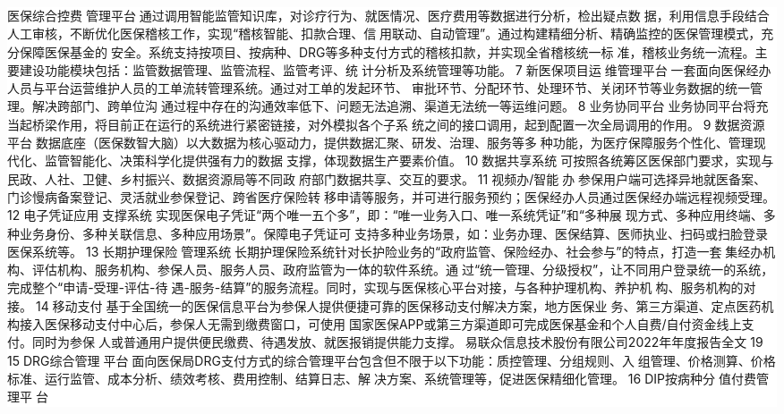 医保综合控费
管理平台
通过调用智能监管知识库，对诊疗行为、就医情况、医疗费用等数据进行分析，检出疑点数
据，利用信息手段结合人工审核，不断优化医保稽核工作，实现“稽核智能、扣款合理、信
用联动、自动管理”。通过构建精细分析、精确监控的医保管理模式，充分保障医保基金的
安全。系统支持按项目、按病种、DRG等多种支付方式的稽核扣款，并实现全省稽核统一标
准，稽核业务统一流程。主要建设功能模块包括：监管数据管理、监管流程、监管考评、统
计分析及系统管理等功能。
7
新医保项目运
维管理平台
一套面向医保经办人员与平台运营维护人员的工单流转管理系统。通过对工单的发起环节、
审批环节、分配环节、处理环节、关闭环节等业务数据的统一管理。解决跨部门、跨单位沟
通过程中存在的沟通效率低下、问题无法追溯、渠道无法统一等运维问题。
8
业务协同平台
业务协同平台将充当起桥梁作用，将目前正在运行的系统进行紧密链接，对外模拟各个子系
统之间的接口调用，起到配置一次全局调用的作用。
9
数据资源平台
数据底座（医保数智大脑）以大数据为核心驱动力，提供数据汇聚、研发、治理、服务等多
种功能，为医疗保障服务个性化、管理现代化、监管智能化、决策科学化提供强有力的数据
支撑，体现数据生产要素价值。
10
数据共享系统
可按照各统筹区医保部门要求，实现与民政、人社、卫健、乡村振兴、数据资源局等不同政
府部门数据共享、交互的要求。
11
视频办/智能
办
参保用户端可选择异地就医备案、门诊慢病备案登记、灵活就业参保登记、跨省医疗保险转
移申请等服务，并可进行服务预约；医保经办人员通过医保经办端远程视频受理。
12
电子凭证应用
支撑系统
实现医保电子凭证“两个唯一五个多”，即：“唯一业务入口、唯一系统凭证”和“多种展
现方式、多种应用终端、多种业务身份、多种关联信息、多种应用场景”。保障电子凭证可
支持多种业务场景，如：业务办理、医保结算、医师执业、扫码或扫脸登录医保系统等。
13
长期护理保险
管理系统
长期护理保险系统针对长护险业务的“政府监管、保险经办、社会参与”的特点，打造一套
集经办机构、评估机构、服务机构、参保人员、服务人员、政府监管为一体的软件系统。通
过“统一管理、分级授权”，让不同用户登录统一的系统，完成整个“申请-受理-评估-待
遇-服务-结算”的服务流程。同时，实现与医保核心平台对接，与各种护理机构、养护机
构、服务机构的对接。
14
移动支付
基于全国统一的医保信息平台为参保人提供便捷可靠的医保移动支付解决方案，地方医保业
务、第三方渠道、定点医药机构接入医保移动支付中心后，参保人无需到缴费窗口，可使用
国家医保APP或第三方渠道即可完成医保基金和个人自费/自付资金线上支付。同时为参保
人或普通用户提供便民缴费、待遇发放、就医报销提供能力支撑。
易联众信息技术股份有限公司2022年年度报告全文
19
15
DRG综合管理
平台
面向医保局DRG支付方式的综合管理平台包含但不限于以下功能：质控管理、分组规则、入
组管理、价格测算、价格标准、运行监管、成本分析、绩效考核、费用控制、结算日志、解
决方案、系统管理等，促进医保精细化管理。
16
DIP按病种分
值付费管理平
台